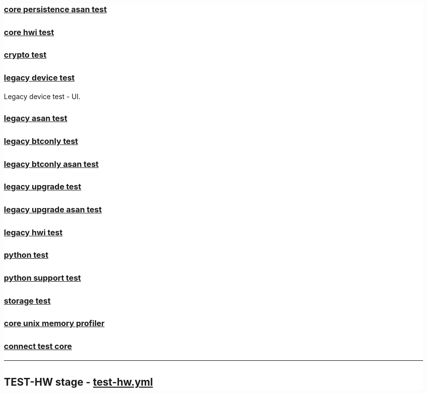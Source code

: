 ### [core persistence asan test](https://github.com/detahard/detahard-firmware/blob/master/ci/test.yml#L387)

### [core hwi test](https://github.com/detahard/detahard-firmware/blob/master/ci/test.yml#L405)

### [crypto test](https://github.com/detahard/detahard-firmware/blob/master/ci/test.yml#L424)

### [legacy device test](https://github.com/detahard/detahard-firmware/blob/master/ci/test.yml#L456)
Legacy device test - UI.

### [legacy asan test](https://github.com/detahard/detahard-firmware/blob/master/ci/test.yml#L483)

### [legacy btconly test](https://github.com/detahard/detahard-firmware/blob/master/ci/test.yml#L495)

### [legacy btconly asan test](https://github.com/detahard/detahard-firmware/blob/master/ci/test.yml#L515)

### [legacy upgrade test](https://github.com/detahard/detahard-firmware/blob/master/ci/test.yml#L530)

### [legacy upgrade asan test](https://github.com/detahard/detahard-firmware/blob/master/ci/test.yml#L549)

### [legacy hwi test](https://github.com/detahard/detahard-firmware/blob/master/ci/test.yml#L570)

### [python test](https://github.com/detahard/detahard-firmware/blob/master/ci/test.yml#L590)

### [python support test](https://github.com/detahard/detahard-firmware/blob/master/ci/test.yml#L609)

### [storage test](https://github.com/detahard/detahard-firmware/blob/master/ci/test.yml#L619)

### [core unix memory profiler](https://github.com/detahard/detahard-firmware/blob/master/ci/test.yml#L643)

### [connect test core](https://github.com/detahard/detahard-firmware/blob/master/ci/test.yml#L667)

---
## TEST-HW stage - [test-hw.yml](https://github.com/detahard/detahard-firmware/blob/master/ci/test-hw.yml)
